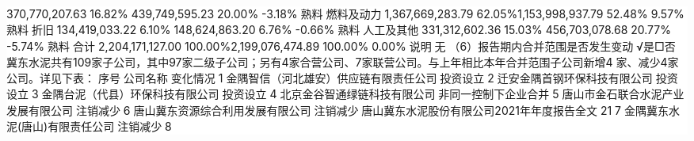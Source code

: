 370,770,207.63
16.82%
439,749,595.23
20.00%
-3.18%
熟料
燃料及动力
1,367,669,283.79
62.05%1,153,998,937.79
52.48%
9.57%
熟料
折旧
134,419,033.22
6.10%
148,624,863.20
6.76%
-0.66%
熟料
人工及其他
331,312,602.36
15.03%
456,703,078.68
20.77%
-5.74%
熟料
合计
2,204,171,127.00
100.00%2,199,076,474.89
100.00%
0.00%
说明
无
（6）报告期内合并范围是否发生变动
√是□否
冀东水泥共有109家子公司，其中97家二级子公司；另有4家合营公司、7家联营公司。与上年相比本年合并范围子公司新增4
家、减少4家公司。详见下表：
序号
公司名称
变化情况
1
金隅智信（河北雄安）供应链有限责任公司
投资设立
2
迁安金隅首钢环保科技有限公司
投资设立
3
金隅台泥（代县）环保科技有限公司
投资设立
4
北京金谷智通绿链科技有限公司
非同一控制下企业合并
5
唐山市金石联合水泥产业发展有限公司
注销减少
6
唐山冀东资源综合利用发展有限公司
注销减少
唐山冀东水泥股份有限公司2021年年度报告全文
21
7
金隅冀东水泥(唐山)有限责任公司
注销减少
8